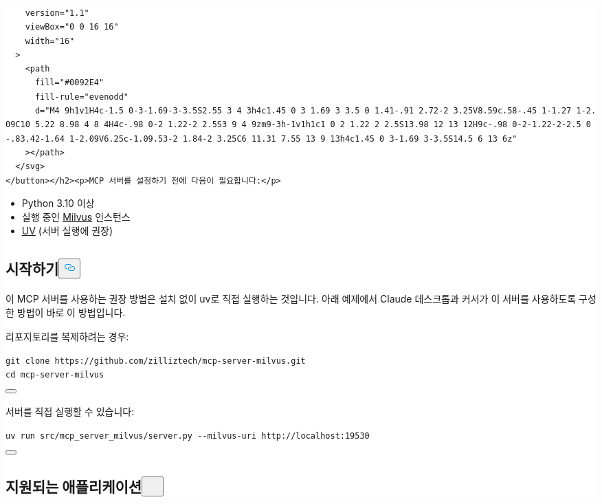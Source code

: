        version="1.1"
        viewBox="0 0 16 16"
        width="16"
      >
        <path
          fill="#0092E4"
          fill-rule="evenodd"
          d="M4 9h1v1H4c-1.5 0-3-1.69-3-3.5S2.55 3 4 3h4c1.45 0 3 1.69 3 3.5 0 1.41-.91 2.72-2 3.25V8.59c.58-.45 1-1.27 1-2.09C10 5.22 8.98 4 8 4H4c-.98 0-2 1.22-2 2.5S3 9 4 9zm9-3h-1v1h1c1 0 2 1.22 2 2.5S13.98 12 13 12H9c-.98 0-2-1.22-2-2.5 0-.83.42-1.64 1-2.09V6.25c-1.09.53-2 1.84-2 3.25C6 11.31 7.55 13 9 13h4c1.45 0 3-1.69 3-3.5S14.5 6 13 6z"
        ></path>
      </svg>
    </button></h2><p>MCP 서버를 설정하기 전에 다음이 필요합니다:</p>
<ul>
<li>Python 3.10 이상</li>
<li>실행 중인 <a href="https://milvus.io/">Milvus</a> 인스턴스</li>
<li><a href="https://github.com/astral-sh/uv">UV</a> (서버 실행에 권장)</li>
</ul>
<h2 id="Getting-Started" class="common-anchor-header">시작하기<button data-href="#Getting-Started" class="anchor-icon" translate="no">
      <svg translate="no"
        aria-hidden="true"
        focusable="false"
        height="20"
        version="1.1"
        viewBox="0 0 16 16"
        width="16"
      >
        <path
          fill="#0092E4"
          fill-rule="evenodd"
          d="M4 9h1v1H4c-1.5 0-3-1.69-3-3.5S2.55 3 4 3h4c1.45 0 3 1.69 3 3.5 0 1.41-.91 2.72-2 3.25V8.59c.58-.45 1-1.27 1-2.09C10 5.22 8.98 4 8 4H4c-.98 0-2 1.22-2 2.5S3 9 4 9zm9-3h-1v1h1c1 0 2 1.22 2 2.5S13.98 12 13 12H9c-.98 0-2-1.22-2-2.5 0-.83.42-1.64 1-2.09V6.25c-1.09.53-2 1.84-2 3.25C6 11.31 7.55 13 9 13h4c1.45 0 3-1.69 3-3.5S14.5 6 13 6z"
        ></path>
      </svg>
    </button></h2><p>이 MCP 서버를 사용하는 권장 방법은 설치 없이 uv로 직접 실행하는 것입니다. 아래 예제에서 Claude 데스크톱과 커서가 이 서버를 사용하도록 구성한 방법이 바로 이 방법입니다.</p>
<p>리포지토리를 복제하려는 경우:</p>
<pre><code translate="no" class="language-bash">git <span class="hljs-built_in">clone</span> https://github.com/zilliztech/mcp-server-milvus.git
<span class="hljs-built_in">cd</span> mcp-server-milvus
<button class="copy-code-btn"></button></code></pre>
<p>서버를 직접 실행할 수 있습니다:</p>
<pre><code translate="no" class="language-bash">uv run src/mcp_server_milvus/server.py --milvus-uri http://localhost:19530
<button class="copy-code-btn"></button></code></pre>
<h2 id="Supported-Applications" class="common-anchor-header">지원되는 애플리케이션<button data-href="#Supported-Applications" class="anchor-icon" translate="no">
      <svg translate="no"
        aria-hidden="true"
        focusable="false"
        height="20"
        version="1.1"
        viewBox="0 0 16 16"
        width="16"
      >
        <path
          fill="#0092E4"
          fill-rule="evenodd"